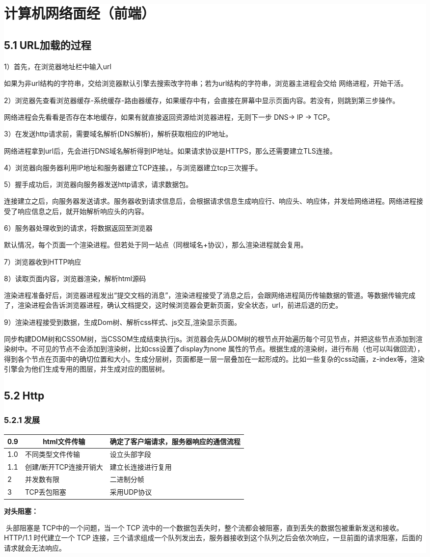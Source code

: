 # 计算机网络面经（前端）

## 5.1 URL加载的过程

1）首先，在浏览器地址栏中输入url

​		如果为非url结构的字符串，交给浏览器默认引擎去搜索改字符串；若为url结构的字符串，浏览器主进程会交给 网络进程，开始干活。

2）浏览器先查看浏览器缓存-系统缓存-路由器缓存，如果缓存中有，会直接在屏幕中显示页面内容。若没有，则跳到第三步操作。

​		网络进程会先看看是否存在本地缓存，如果有就直接返回资源给浏览器进程，无则下一步 DNS-> IP -> TCP。

3）在发送http请求前，需要域名解析(DNS解析)，解析获取相应的IP地址。

​		网络进程拿到url后，先会进行DNS域名解析得到IP地址。如果请求协议是HTTPS，那么还需要建立TLS连接。

4）浏览器向服务器利用IP地址和服务器建立TCP连接。，与浏览器建立tcp三次握手。

5）握手成功后，浏览器向服务器发送http请求，请求数据包。

连接建立之后，向服务器发送请求。服务器收到请求信息后，会根据请求信息生成响应行、响应头、响应体，并发给网络进程。网络进程接受了响应信息之后，就开始解析响应头的内容。

6）服务器处理收到的请求，将数据返回至浏览器

​		默认情况，每个页面一个渲染进程。但若处于同一站点（同根域名+协议），那么渲染进程就会复用。

7）浏览器收到HTTP响应

8）读取页面内容，浏览器渲染，解析html源码

​		渲染进程准备好后，浏览器进程发出“提交文档的消息”，渲染进程接受了消息之后，会跟网络进程简历传输数据的管道。等数据传输完成了，渲染进程会告诉浏览器进程，确认文档提交，这时候浏览器会更新页面，安全状态，url，前进后退的历史。

9）渲染进程接受到数据，生成Dom树、解析css样式、js交互,渲染显示页面。

​		同步构建DOM树和CSSOM树，当CSSOM生成结束执行js。浏览器会先从DOM树的根节点开始遍历每个可见节点，并把这些节点添加到渲染树中。不可见的节点不会添加到渲染树，比如css设置了display为none 属性的节点。根据生成的渲染树，进行布局（也可以叫做回流），得到各个节点在页面中的确切位置和大小。生成分层树，页面都是一层一层叠加在一起形成的。比如一些复杂的css动画，z-index等，渲染引擎会为他们生成专用的图层，并生成对应的图层树。

## 5.2 Http

### 5.2.1 发展

| 0.9  | html文件传输           | 确定了客户端请求，服务器响应的通信流程 |
| ---- | ---------------------- | -------------------------------------- |
| 1.0  | 不同类型文件传输       | 设立头部字段                           |
| 1.1  | 创建/断开TCP连接开销大 | 建立长连接进行复用                     |
| 2    | 并发数有限             | 二进制分帧                             |
| 3    | TCP丢包阻塞            | 采用UDP协议                            |

**对头阻塞：**

​		头部阻塞是 TCP中的一个问题，当一个 TCP 流中的一个数据包丢失时，整个流都会被阻塞，直到丢失的数据包被重新发送和接收。HTTP/1.1 时代建立一个 TCP 连接，三个请求组成一个队列发出去，服务器接收到这个队列之后会依次响应，一旦前面的请求阻塞，后面的请求就会无法响应。
